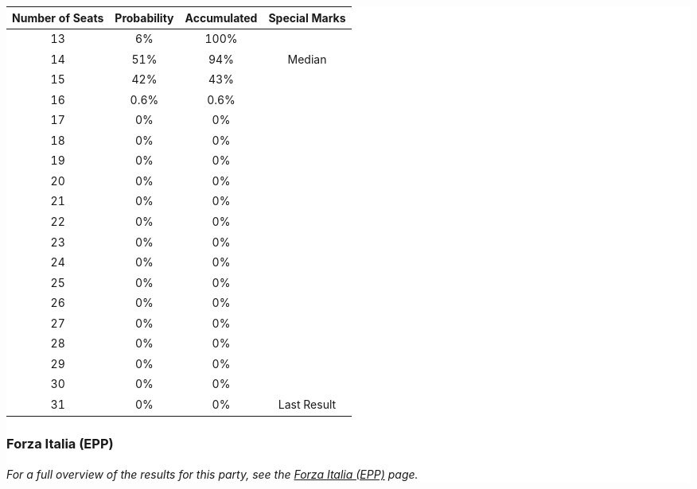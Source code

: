 | Number of Seats | Probability | Accumulated | Special Marks |
|:---------------:|:-----------:|:-----------:|:-------------:|
| 13 | 6% | 100% |  |
| 14 | 51% | 94% | Median |
| 15 | 42% | 43% |  |
| 16 | 0.6% | 0.6% |  |
| 17 | 0% | 0% |  |
| 18 | 0% | 0% |  |
| 19 | 0% | 0% |  |
| 20 | 0% | 0% |  |
| 21 | 0% | 0% |  |
| 22 | 0% | 0% |  |
| 23 | 0% | 0% |  |
| 24 | 0% | 0% |  |
| 25 | 0% | 0% |  |
| 26 | 0% | 0% |  |
| 27 | 0% | 0% |  |
| 28 | 0% | 0% |  |
| 29 | 0% | 0% |  |
| 30 | 0% | 0% |  |
| 31 | 0% | 0% | Last Result |

### Forza Italia (EPP)

*For a full overview of the results for this party, see the [Forza Italia (EPP)](party-forzaitaliaepp.html) page.*
